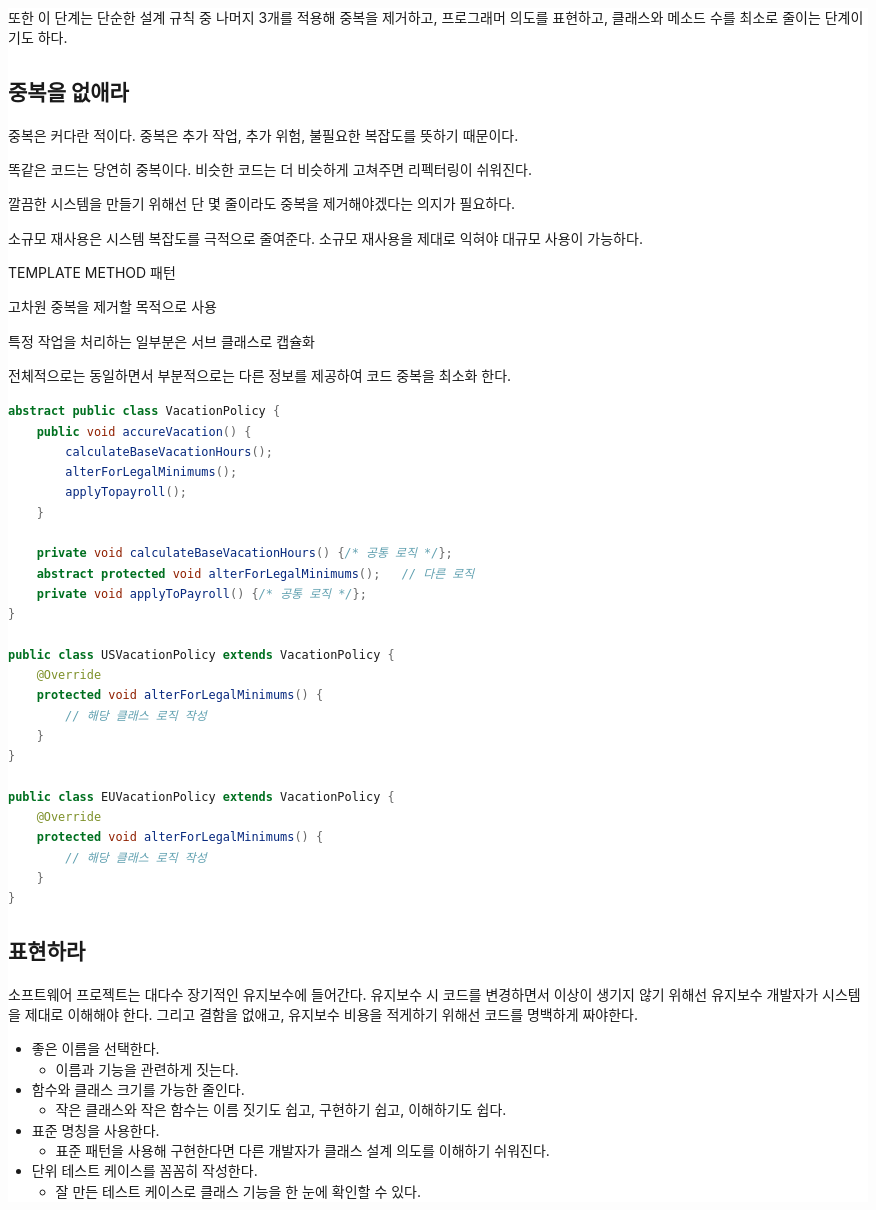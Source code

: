 또한 이 단계는 단순한 설계 규칙 중 나머지 3개를 적용해 중복을 제거하고, 프로그래머 의도를 표현하고, 클래스와 메소드 수를 최소로 줄이는 단계이기도 하다.

## 중복을 없애라

중복은 커다란 적이다. 중복은 추가 작업, 추가 위험, 불필요한 복잡도를 뜻하기 때문이다.

똑같은 코드는 당연히 중복이다. 비슷한 코드는 더 비슷하게 고쳐주면 리펙터링이 쉬워진다.

깔끔한 시스템을 만들기 위해선 단 몇 줄이라도 중복을 제거해야겠다는 의지가 필요하다.

소규모 재사용은 시스템 복잡도를 극적으로 줄여준다. 소규모 재사용을 제대로 익혀야 대규모 사용이 가능하다.

TEMPLATE METHOD 패턴

고차원 중복을 제거할 목적으로 사용

특정 작업을 처리하는 일부분은 서브 클래스로 캡슐화

전체적으로는 동일하면서 부분적으로는 다른 정보를 제공하여 코드 중복을 최소화 한다.

```java
abstract public class VacationPolicy {
    public void accureVacation() {
        calculateBaseVacationHours();
        alterForLegalMinimums();
        applyTopayroll();
    }

    private void calculateBaseVacationHours() {/* 공통 로직 */};
    abstract protected void alterForLegalMinimums();   // 다른 로직
    private void applyToPayroll() {/* 공통 로직 */};
}

public class USVacationPolicy extends VacationPolicy {
    @Override
    protected void alterForLegalMinimums() {
        // 해당 클래스 로직 작성
    }
}

public class EUVacationPolicy extends VacationPolicy {
    @Override
    protected void alterForLegalMinimums() {
        // 해당 클래스 로직 작성
    }
}
```

## 표현하라

소프트웨어 프로젝트는 대다수 장기적인 유지보수에 들어간다. 유지보수 시 코드를 변경하면서 이상이 생기지 않기 위해선 유지보수 개발자가 시스템을 제대로 이해해야 한다. 그리고 결함을 없애고, 유지보수 비용을 적게하기 위해선 코드를 명백하게 짜야한다.

- 좋은 이름을 선택한다.
    - 이름과 기능을 관련하게 짓는다.
- 함수와 클래스 크기를 가능한 줄인다.
    - 작은 클래스와 작은 함수는 이름 짓기도 쉽고, 구현하기 쉽고, 이해하기도 쉽다.
- 표준 명칭을 사용한다.
    - 표준 패턴을 사용해 구현한다면 다른 개발자가 클래스 설계 의도를 이해하기 쉬워진다.
- 단위 테스트 케이스를 꼼꼼히 작성한다.
    - 잘 만든 테스트 케이스로 클래스 기능을 한 눈에 확인할 수 있다.
